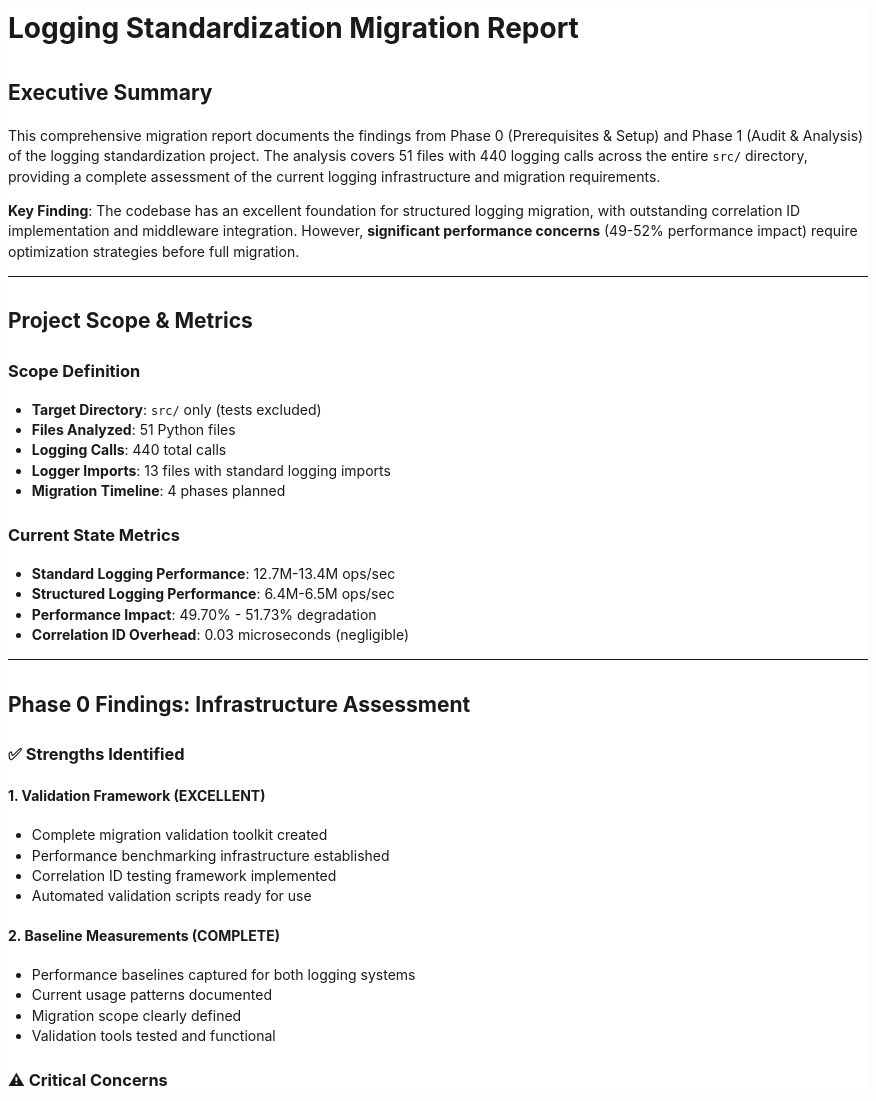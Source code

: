 # Logging Standardization Migration Report

## Executive Summary

This comprehensive migration report documents the findings from Phase 0 (Prerequisites & Setup) and Phase 1 (Audit & Analysis) of the logging standardization project. The analysis covers 51 files with 440 logging calls across the entire `src/` directory, providing a complete assessment of the current logging infrastructure and migration requirements.

**Key Finding**: The codebase has an excellent foundation for structured logging migration, with outstanding correlation ID implementation and middleware integration. However, **significant performance concerns** (49-52% performance impact) require optimization strategies before full migration.

---

## Project Scope & Metrics

### Scope Definition
- **Target Directory**: `src/` only (tests excluded)
- **Files Analyzed**: 51 Python files
- **Logging Calls**: 440 total calls
- **Logger Imports**: 13 files with standard logging imports
- **Migration Timeline**: 4 phases planned

### Current State Metrics
- **Standard Logging Performance**: 12.7M-13.4M ops/sec
- **Structured Logging Performance**: 6.4M-6.5M ops/sec
- **Performance Impact**: 49.70% - 51.73% degradation
- **Correlation ID Overhead**: 0.03 microseconds (negligible)

---

## Phase 0 Findings: Infrastructure Assessment

### ✅ Strengths Identified

#### 1. Validation Framework (EXCELLENT)
- Complete migration validation toolkit created
- Performance benchmarking infrastructure established
- Correlation ID testing framework implemented
- Automated validation scripts ready for use

#### 2. Baseline Measurements (COMPLETE)
- Performance baselines captured for both logging systems
- Current usage patterns documented
- Migration scope clearly defined
- Validation tools tested and functional

### ⚠️ Critical Concerns
